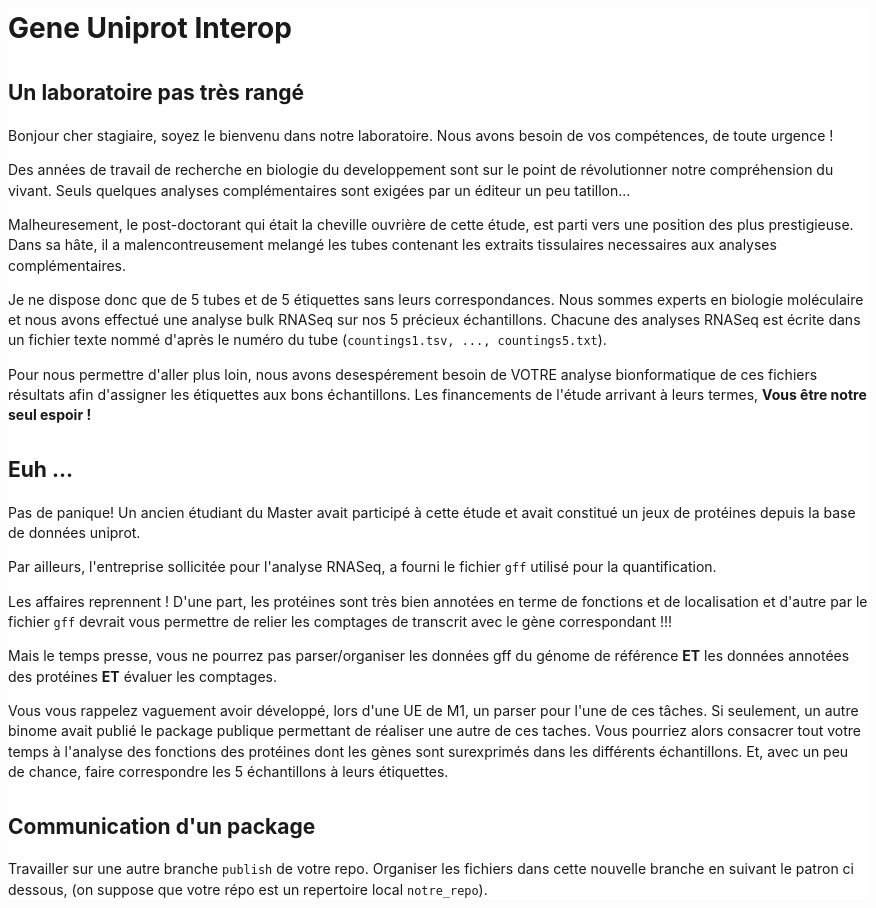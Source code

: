 # Gene Uniprot Interop


## Un laboratoire pas très rangé

Bonjour cher stagiaire, soyez le bienvenu dans notre laboratoire. Nous avons besoin de vos compétences, de toute urgence !

Des années de travail de recherche en biologie du developpement sont sur le point de révolutionner notre compréhension du vivant. Seuls quelques analyses complémentaires sont exigées par un éditeur un peu tatillon...

Malheuresement, le post-doctorant qui était la cheville ouvrière de cette étude, est parti vers une position des plus prestigieuse. Dans sa hâte, il a malencontreusement melangé les tubes contenant les extraits tissulaires necessaires aux analyses complémentaires.

Je ne dispose donc que de 5 tubes et de 5 étiquettes sans leurs correspondances. Nous sommes experts en biologie moléculaire et nous avons effectué une analyse bulk RNASeq sur nos 5 précieux échantillons.
Chacune des analyses RNASeq est écrite dans un fichier texte nommé d'après le numéro du tube (`countings1.tsv, ..., countings5.txt`).

Pour nous permettre d'aller plus loin, nous avons desespérement besoin de VOTRE analyse bionformatique de ces fichiers résultats afin d'assigner les étiquettes aux bons échantillons.
Les financements de l'étude arrivant à leurs termes, **Vous être notre seul espoir !**

## Euh ...

Pas de panique! Un ancien étudiant du Master avait participé à cette étude et avait constitué un jeux de protéines depuis la base de données uniprot.

Par ailleurs, l'entreprise sollicitée pour l'analyse RNASeq, a fourni le fichier `gff` utilisé pour la quantification.

Les affaires reprennent ! D'une part, les protéines sont très bien annotées en terme de fonctions et de localisation et d'autre par le fichier `gff` devrait vous permettre de relier les comptages de transcrit avec le gène correspondant !!!

Mais le temps presse, vous ne pourrez pas parser/organiser les données gff du génome de référence **ET** les données annotées des protéines **ET** évaluer les comptages.

Vous vous rappelez vaguement avoir développé, lors d'une UE de M1, un parser pour l'une de ces tâches. Si seulement, un autre binome avait publié le package publique permettant de réaliser une autre de ces taches. Vous pourriez alors consacrer tout votre temps à l'analyse des fonctions des protéines dont les gènes sont surexprimés dans les différents échantillons. Et, avec un peu de chance, faire correspondre les 5 échantillons à leurs étiquettes.

## Communication d'un package

Travailler sur une autre branche `publish` de votre repo.
Organiser les fichiers dans cette nouvelle branche en suivant le patron ci dessous, (on suppose que votre répo est un repertoire local `notre_repo`).
